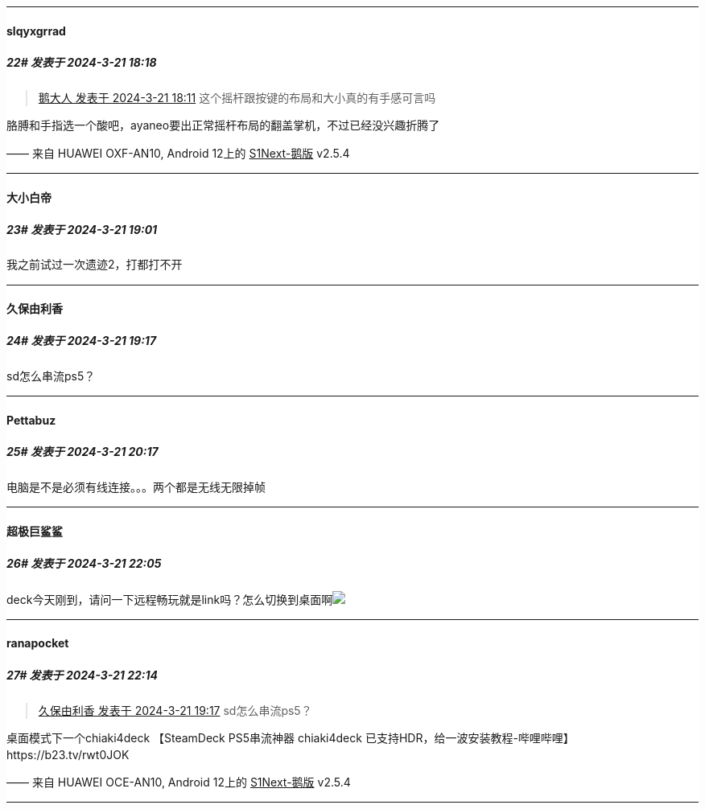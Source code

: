 *****

####  slqyxgrrad  
##### 22#       发表于 2024-3-21 18:18

<blockquote><a href="httphttps://bbs.saraba1st.com/2b/forum.php?mod=redirect&amp;goto=findpost&amp;pid=64325136&amp;ptid=2176204" target="_blank">鹅大人 发表于 2024-3-21 18:11</a>
这个摇杆跟按键的布局和大小真的有手感可言吗</blockquote>
胳膊和手指选一个酸吧，ayaneo要出正常摇杆布局的翻盖掌机，不过已经没兴趣折腾了

—— 来自 HUAWEI OXF-AN10, Android 12上的 [S1Next-鹅版](https://github.com/ykrank/S1-Next/releases) v2.5.4

*****

####  大小白帝  
##### 23#       发表于 2024-3-21 19:01

我之前试过一次遗迹2，打都打不开

*****

####  久保由利香  
##### 24#       发表于 2024-3-21 19:17

sd怎么串流ps5？

*****

####  Pettabuz  
##### 25#       发表于 2024-3-21 20:17

电脑是不是必须有线连接。。。两个都是无线无限掉帧

*****

####  超极巨鲨鲨  
##### 26#       发表于 2024-3-21 22:05

deck今天刚到，请问一下远程畅玩就是link吗？怎么切换到桌面啊<img src="https://static.saraba1st.com/image/smiley/face2017/143.png" referrerpolicy="no-referrer">

*****

####  ranapocket  
##### 27#       发表于 2024-3-21 22:14

<blockquote><a href="httphttps://bbs.saraba1st.com/2b/forum.php?mod=redirect&amp;goto=findpost&amp;pid=64325968&amp;ptid=2176204" target="_blank">久保由利香 发表于 2024-3-21 19:17</a>
sd怎么串流ps5？</blockquote>
桌面模式下一个chiaki4deck
【SteamDeck PS5串流神器 chiaki4deck 已支持HDR，给一波安装教程-哔哩哔哩】 https://b23.tv/rwt0JOK

—— 来自 HUAWEI OCE-AN10, Android 12上的 [S1Next-鹅版](https://github.com/ykrank/S1-Next/releases) v2.5.4

*****

